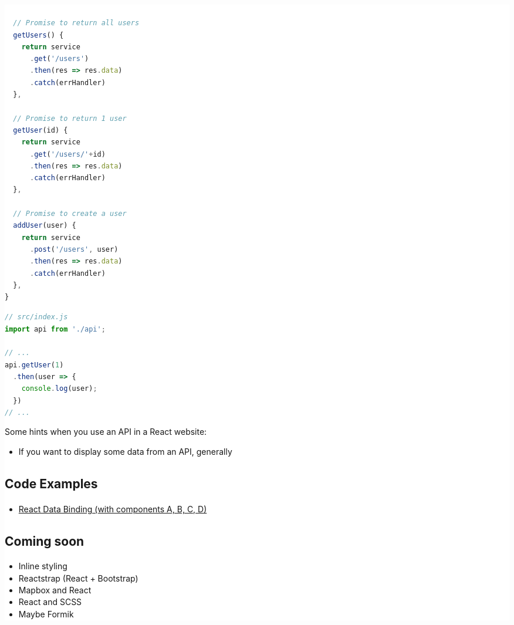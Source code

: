```javascript

  // Promise to return all users
  getUsers() {
    return service
      .get('/users')
      .then(res => res.data)
      .catch(errHandler)
  },

  // Promise to return 1 user
  getUser(id) {
    return service
      .get('/users/'+id)
      .then(res => res.data)
      .catch(errHandler)
  },

  // Promise to create a user
  addUser(user) {
    return service
      .post('/users', user)
      .then(res => res.data)
      .catch(errHandler)
  },
}
```

```javascript
// src/index.js
import api from './api';

// ...
api.getUser(1)
  .then(user => {
    console.log(user);
  })
// ...
```

Some hints when you use an API in a React website:
- If you want to display some data from an API, generally 

## Code Examples
- [React Data Binding (with components A, B, C, D)](https://codesandbox.io/s/p7y3jk8pq0)

## Coming soon
- Inline styling
- Reactstrap (React + Bootstrap)
- Mapbox and React
- React and SCSS
- Maybe Formik


